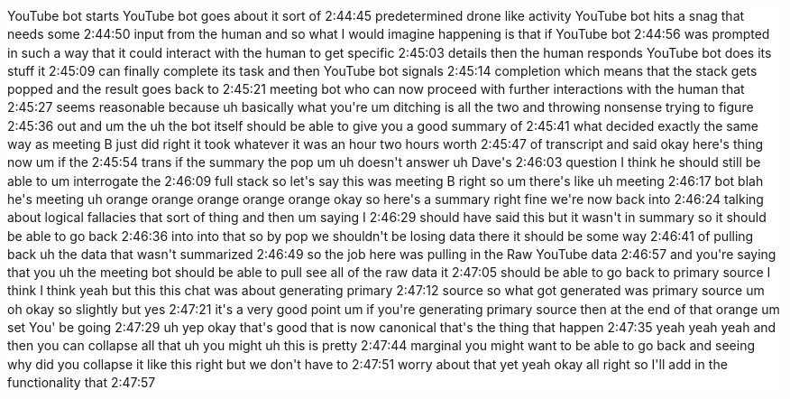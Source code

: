 YouTube bot starts YouTube bot goes about it sort of
2:44:45
predetermined drone like activity YouTube bot hits a snag that needs some
2:44:50
input from the human and so what I would imagine happening is that if YouTube bot
2:44:56
was prompted in such a way that it could interact with the human to get specific
2:45:03
details then the human responds YouTube bot does its stuff it
2:45:09
can finally complete its task and then YouTube bot signals
2:45:14
completion which means that the stack gets popped and the result goes back to
2:45:21
meeting bot who can now proceed with further interactions with the human that
2:45:27
seems reasonable because uh basically what you're um ditching is all the two and throwing nonsense trying to figure
2:45:36
out and um the uh the bot itself should be able to give you a good summary of
2:45:41
what decided exactly the same way as meeting B just did right it took whatever it was an hour two hours worth
2:45:47
of transcript and said okay here's thing now um if the
2:45:54
trans if the summary the pop um uh doesn't answer uh Dave's
2:46:03
question I think he should still be able to um interrogate the
2:46:09
full stack so let's say this was meeting B right so um there's like uh meeting
2:46:17
bot blah he's meeting uh orange orange orange orange orange okay so here's a summary right fine we're now back into
2:46:24
talking about logical fallacies that sort of thing and then um saying I
2:46:29
should have said this but it wasn't in summary so it should be able to go back
2:46:36
into into that so by pop we shouldn't be losing data there it should be some way
2:46:41
of pulling back uh the data that wasn't summarized
2:46:49
so the job here was pulling in the Raw YouTube data
2:46:57
and you're saying that you uh the meeting bot should be able to pull see all of the raw data it
2:47:05
should be able to go back to primary source I think I think yeah but this this chat was about generating primary
2:47:12
source so what got generated was primary source um oh okay so slightly but yes
2:47:21
it's a very good point um if you're generating primary source then at the end of that orange um set You' be going
2:47:29
uh yep okay that's good that is now canonical that's the thing that happen
2:47:35
yeah yeah yeah and then you can collapse all that uh you might uh this is pretty
2:47:44
marginal you might want to be able to go back and seeing why did you collapse it like this right but we don't have to
2:47:51
worry about that yet yeah okay all right so I'll add in the functionality that
2:47:57